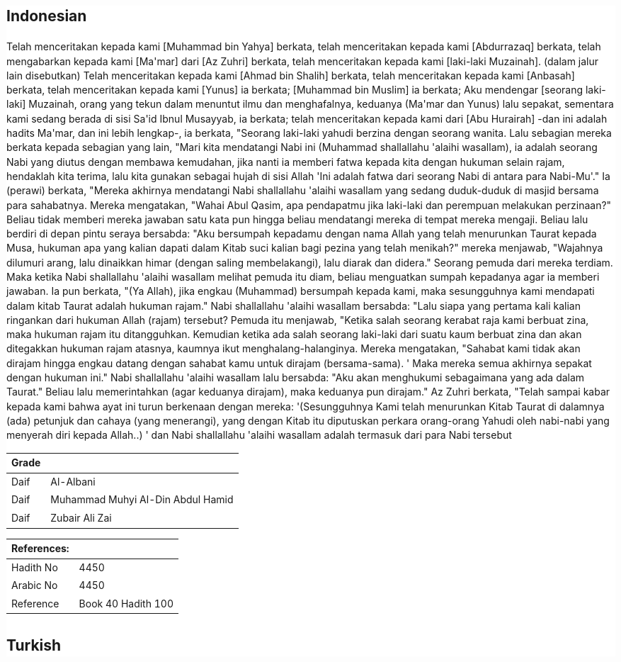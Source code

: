 
## Indonesian


<div dir="ltr" lang="id" style={{fontSize:'larger',backgroundColor:'#f8f9fa',padding:20}}>
Telah menceritakan kepada kami [Muhammad bin Yahya] berkata, telah menceritakan kepada kami [Abdurrazaq] berkata, telah mengabarkan kepada kami [Ma'mar] dari [Az Zuhri] berkata, telah menceritakan kepada kami [laki-laki Muzainah]. (dalam jalur lain disebutkan) Telah menceritakan kepada kami [Ahmad bin Shalih] berkata, telah menceritakan kepada kami [Anbasah] berkata, telah menceritakan kepada kami [Yunus] ia berkata; [Muhammad bin Muslim] ia berkata; Aku mendengar [seorang laki-laki] Muzainah, orang yang tekun dalam menuntut ilmu dan menghafalnya, keduanya (Ma'mar dan Yunus) lalu sepakat, sementara kami sedang berada di sisi Sa'id Ibnul Musayyab, ia berkata; telah menceritakan kepada kami dari [Abu Hurairah] -dan ini adalah hadits Ma'mar, dan ini lebih lengkap-, ia berkata, "Seorang laki-laki yahudi berzina dengan seorang wanita. Lalu sebagian mereka berkata kepada sebagian yang lain, "Mari kita mendatangi Nabi ini (Muhammad shallallahu 'alaihi wasallam), ia adalah seorang Nabi yang diutus dengan membawa kemudahan, jika nanti ia memberi fatwa kepada kita dengan hukuman selain rajam, hendaklah kita terima, lalu kita gunakan sebagai hujah di sisi Allah 'Ini adalah fatwa dari seorang Nabi di antara para Nabi-Mu'." Ia (perawi) berkata, "Mereka akhirnya mendatangi Nabi shallallahu 'alaihi wasallam yang sedang duduk-duduk di masjid bersama para sahabatnya. Mereka mengatakan, "Wahai Abul Qasim, apa pendapatmu jika laki-laki dan perempuan melakukan perzinaan?" Beliau tidak memberi mereka jawaban satu kata pun hingga beliau mendatangi mereka di tempat mereka mengaji. Beliau lalu berdiri di depan pintu seraya bersabda: "Aku bersumpah kepadamu dengan nama Allah yang telah menurunkan Taurat kepada Musa, hukuman apa yang kalian dapati dalam Kitab suci kalian bagi pezina yang telah menikah?" mereka menjawab, "Wajahnya dilumuri arang, lalu dinaikkan himar (dengan saling membelakangi), lalu diarak dan didera." Seorang pemuda dari mereka terdiam. Maka ketika Nabi shallallahu 'alaihi wasallam melihat pemuda itu diam, beliau menguatkan sumpah kepadanya agar ia memberi jawaban. Ia pun berkata, "(Ya Allah), jika engkau (Muhammad) bersumpah kepada kami, maka sesungguhnya kami mendapati dalam kitab Taurat adalah hukuman rajam." Nabi shallallahu 'alaihi wasallam bersabda: "Lalu siapa yang pertama kali kalian ringankan dari hukuman Allah (rajam) tersebut? Pemuda itu menjawab, "Ketika salah seorang kerabat raja kami berbuat zina, maka hukuman rajam itu ditangguhkan. Kemudian ketika ada salah seorang laki-laki dari suatu kaum berbuat zina dan akan ditegakkan hukuman rajam atasnya, kaumnya ikut menghalang-halanginya. Mereka mengatakan, "Sahabat kami tidak akan dirajam hingga engkau datang dengan sahabat kamu untuk dirajam (bersama-sama). ' Maka mereka semua akhirnya sepakat dengan hukuman ini." Nabi shallallahu 'alaihi wasallam lalu bersabda: "Aku akan menghukumi sebagaimana yang ada dalam Taurat." Beliau lalu memerintahkan (agar keduanya dirajam), maka keduanya pun dirajam." Az Zuhri berkata, "Telah sampai kabar kepada kami bahwa ayat ini turun berkenaan dengan mereka: '(Sesungguhnya Kami telah menurunkan Kitab Taurat di dalamnya (ada) petunjuk dan cahaya (yang menerangi), yang dengan Kitab itu diputuskan perkara orang-orang Yahudi oleh nabi-nabi yang menyerah diri kepada Allah..) ' dan Nabi shallallahu 'alaihi wasallam adalah termasuk dari para Nabi tersebut
</div>
<div style={{backgroundColor:'#f8f9fa',padding:20, marginBottom: 10}}><table> <thead> <tr> <th>Grade</th> <th></th> </tr> </thead> <tbody> <tr><td>Daif</td><td>Al-Albani</td></tr><tr><td>Daif</td><td>Muhammad Muhyi Al-Din Abdul Hamid</td></tr><tr><td>Daif</td><td>Zubair Ali Zai</td></tr></tbody></table><table> <thead> <tr> <th>References:</th> <th></th> </tr> </thead> <tbody><tr><td>Hadith No</td><td>4450</td></tr><tr><td>Arabic No</td><td>4450</td></tr><tr><td>Reference</td><td>Book 40 Hadith 100</td></tr></tbody></table></div>

## Turkish


<div dir="ltr" lang="tr" style={{fontSize:'larger',backgroundColor:'#f8f9fa',padding:20}}>